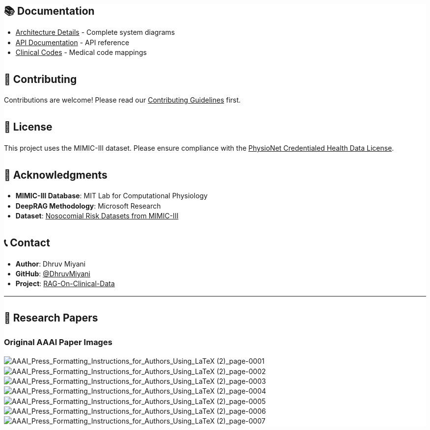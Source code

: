 ## 📚 Documentation

- [Architecture Details](ARCHITECTURE.md) - Complete system diagrams
- [API Documentation](docs/API.md) - API reference
- [Clinical Codes](docs/CODES.md) - Medical code mappings

## 🤝 Contributing

Contributions are welcome! Please read our [Contributing Guidelines](CONTRIBUTING.md) first.

## 📄 License

This project uses the MIMIC-III dataset. Please ensure compliance with the [PhysioNet Credentialed Health Data License](https://physionet.org/content/nosocomialriskdata/1.0/).

## 🙏 Acknowledgments

- **MIMIC-III Database**: MIT Lab for Computational Physiology
- **DeepRAG Methodology**: Microsoft Research
- **Dataset**: [Nosocomial Risk Datasets from MIMIC-III](https://physionet.org/content/nosocomialriskdata/1.0/)

## 📞 Contact

- **Author**: Dhruv Miyani
- **GitHub**: [@DhruvMiyani](https://github.com/DhruvMiyani)
- **Project**: [RAG-On-Clinical-Data](https://github.com/DhruvMiyani/RAG-On-Clinical-Data)

---

## 📖 Research Papers

### Original AAAI Paper Images

![AAAI_Press_Formatting_Instructions_for_Authors_Using_LaTeX (2)_page-0001](https://github.com/DhruvMiyani/RAG-On-Clinical-Data/assets/54111873/0641bf1c-71e6-4ca4-be2c-103c007438f8)
![AAAI_Press_Formatting_Instructions_for_Authors_Using_LaTeX (2)_page-0002](https://github.com/DhruvMiyani/RAG-On-Clinical-Data/assets/54111873/eb89afab-6e83-42bd-8c06-639e31127b2f)
![AAAI_Press_Formatting_Instructions_for_Authors_Using_LaTeX (2)_page-0003](https://github.com/DhruvMiyani/RAG-On-Clinical-Data/assets/54111873/3416a864-3811-44ab-9b4a-f92642e7c720)
![AAAI_Press_Formatting_Instructions_for_Authors_Using_LaTeX (2)_page-0004](https://github.com/DhruvMiyani/RAG-On-Clinical-Data/assets/54111873/1ee607b0-9e7e-4efd-8425-eb42a7cd6dc1)
![AAAI_Press_Formatting_Instructions_for_Authors_Using_LaTeX (2)_page-0005](https://github.com/DhruvMiyani/RAG-On-Clinical-Data/assets/54111873/eaa73c51-1cfe-462b-9e57-42e4c7e392f7)
![AAAI_Press_Formatting_Instructions_for_Authors_Using_LaTeX (2)_page-0006](https://github.com/DhruvMiyani/RAG-On-Clinical-Data/assets/54111873/a43538c8-4012-4124-ad93-6e513bcf2c9b)
![AAAI_Press_Formatting_Instructions_for_Authors_Using_LaTeX (2)_page-0007](https://github.com/DhruvMiyani/RAG-On-Clinical-Data/assets/54111873/1c2a2fc1-0bf5-45ec-ad4f-24301b224e7a)
